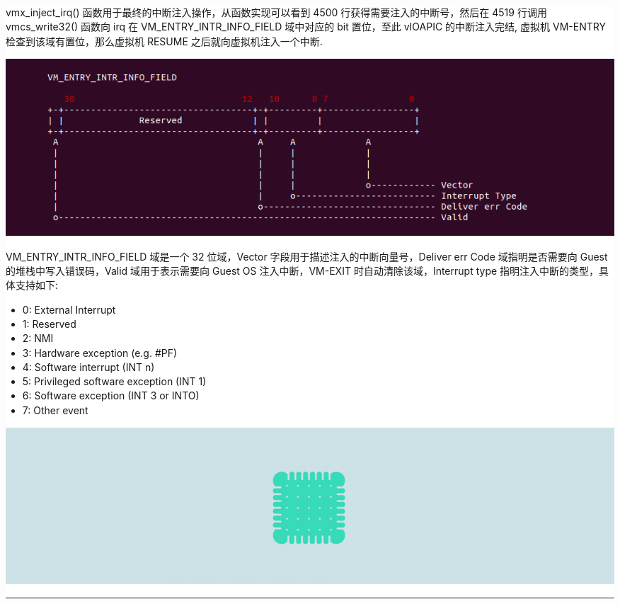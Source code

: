 
vmx_inject_irq() 函数用于最终的中断注入操作，从函数实现可以看到 4500 行获得需要注入的中断号，然后在 4519 行调用 vmcs_write32() 函数向 irq 在 VM_ENTRY_INTR_INFO_FIELD 域中对应的 bit 置位，至此 vIOAPIC 的中断注入完结, 虚拟机 VM-ENTRY 检查到该域有置位，那么虚拟机 RESUME 之后就向虚拟机注入一个中断.

![](/assets/PDB/HK/TH001824.png)

VM_ENTRY_INTR_INFO_FIELD 域是一个 32 位域，Vector 字段用于描述注入的中断向量号，Deliver err Code 域指明是否需要向 Guest 的堆栈中写入错误码，Valid 域用于表示需要向 Guest OS 注入中断，VM-EXIT 时自动清除该域，Interrupt type 指明注入中断的类型，具体支持如下:

* 0: External Interrupt
* 1: Reserved
* 2: NMI
* 3: Hardware exception (e.g. #PF)
* 4: Software interrupt (INT n)
* 5: Privileged software exception (INT 1)
* 6: Software exception (INT 3 or INTO)
* 7: Other event

![](/assets/PDB/BiscuitOS/kernel/IND000100.png)

-------------------------------------------

<span id="E7"></span>
